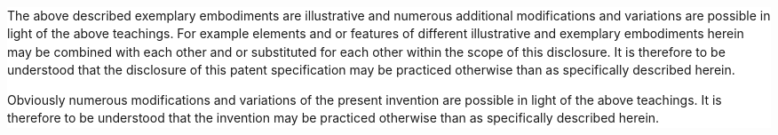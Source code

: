 The above described exemplary embodiments are illustrative and numerous additional modifications and variations are possible in light of the above teachings. For example elements and or features of different illustrative and exemplary embodiments herein may be combined with each other and or substituted for each other within the scope of this disclosure. It is therefore to be understood that the disclosure of this patent specification may be practiced otherwise than as specifically described herein.

Obviously numerous modifications and variations of the present invention are possible in light of the above teachings. It is therefore to be understood that the invention may be practiced otherwise than as specifically described herein.

